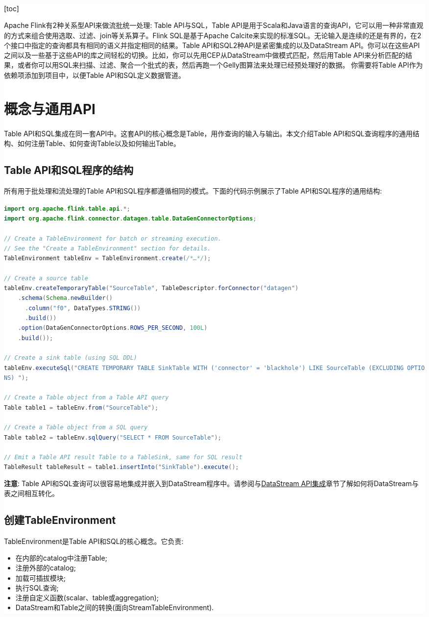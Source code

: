 [toc]

Apache Flink有2种关系型API来做流批统一处理: Table API与SQL，Table API是用于Scala和Java语言的查询API，它可以用一种非常直观的方式来组合使用选取、过滤、join等关系算子。Flink SQL是基于Apache Calcite来实现的标准SQL。无论输入是连续的还是有界的，在2个接口中指定的查询都具有相同的语义并指定相同的结果。Table API和SQL2种API是紧密集成的以及DataStream API。你可以在这些API之间以及一些基于这些API的库之间轻松的切换。比如，你可以先用CEP从DataStream中做模式匹配，然后用Table API来分析匹配的结果，或者你可以用SQL来扫描、过滤、聚合一个批式的表，然后再跑一个Gelly图算法来处理已经预处理好的数据。
你需要将Table API作为依赖项添加到项目中，以便Table API和SQL定义数据管道。
# 概念与通用API
Table API和SQL集成在同一套API中。这套API的核心概念是Table，用作查询的输入与输出。本文介绍Table API和SQL查询程序的通用结构、如何注册Table、如何查询Table以及如何输出Table。
## Table API和SQL程序的结构
所有用于批处理和流处理的Table API和SQL程序都遵循相同的模式。下面的代码示例展示了Table API和SQL程序的通用结构:
```java
import org.apache.flink.table.api.*;
import org.apache.flink.connector.datagen.table.DataGenConnectorOptions;

// Create a TableEnvironment for batch or streaming execution.
// See the "Create a TableEnvironment" section for details.
TableEnvironment tableEnv = TableEnvironment.create(/*…*/);

// Create a source table
tableEnv.createTemporaryTable("SourceTable", TableDescriptor.forConnector("datagen")
    .schema(Schema.newBuilder()
      .column("f0", DataTypes.STRING())
      .build())
    .option(DataGenConnectorOptions.ROWS_PER_SECOND, 100L)
    .build());

// Create a sink table (using SQL DDL)
tableEnv.executeSql("CREATE TEMPORARY TABLE SinkTable WITH ('connector' = 'blackhole') LIKE SourceTable (EXCLUDING OPTIONS) ");

// Create a Table object from a Table API query
Table table1 = tableEnv.from("SourceTable");

// Create a Table object from a SQL query
Table table2 = tableEnv.sqlQuery("SELECT * FROM SourceTable");

// Emit a Table API result Table to a TableSink, same for SQL result
TableResult tableResult = table1.insertInto("SinkTable").execute();
```
**注意**: Table API和SQL查询可以很容易地集成并嵌入到DataStream程序中。请参阅与[DataStream API集成](https://nightlies.apache.org/flink/flink-docs-release-1.16/zh/docs/dev/table/data_stream_api/)章节了解如何将DataStream与表之间相互转化。
## 创建TableEnvironment
TableEnvironment是Table API和SQL的核心概念。它负责:
- 在内部的catalog中注册Table;
- 注册外部的catalog;
- 加载可插拔模块;
- 执行SQL查询;
- 注册自定义函数(scalar、table或aggregation);
- DataStream和Table之间的转换(面向StreamTableEnvironment).
